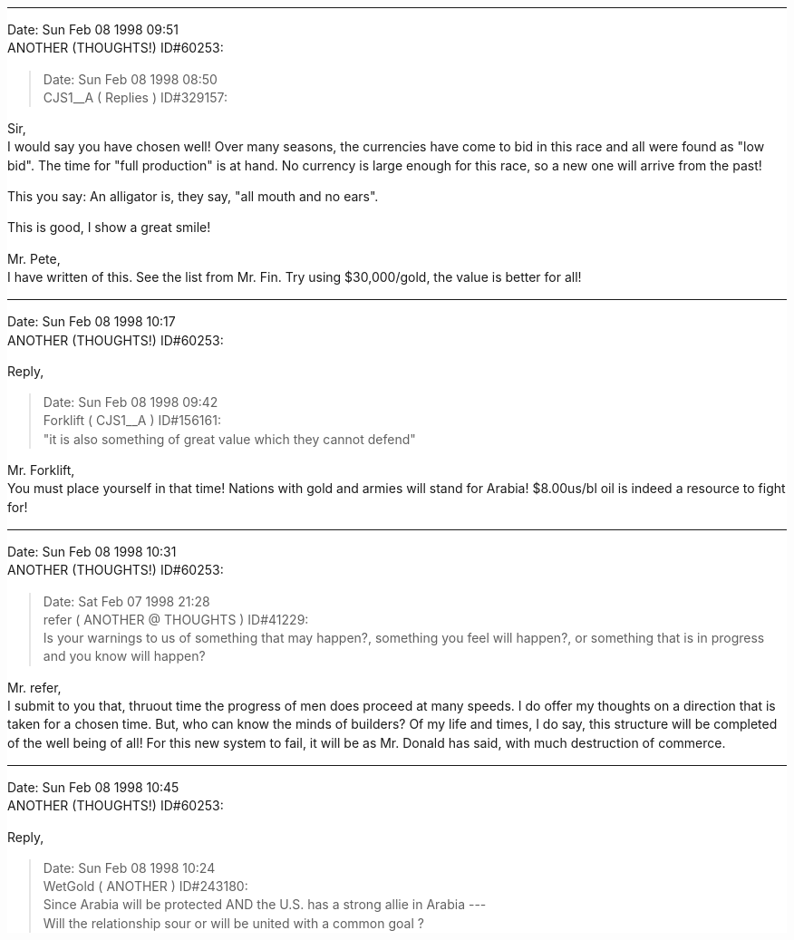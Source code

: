 * * *

Date: Sun Feb 08 1998 09:51  
ANOTHER (THOUGHTS!) ID#60253:

> Date: Sun Feb 08 1998 08:50  
> CJS1\_\_A ( Replies ) ID#329157:

Sir,  
I would say you have chosen well! Over many seasons, the currencies have come to bid in this race and all were found as "low bid". The time for "full production" is at hand. No currency is large enough for this race, so a new one will arrive from the past!

This you say: An alligator is, they say, "all mouth and no ears".

This is good, I show a great smile!

Mr. Pete,  
I have written of this. See the list from Mr. Fin. Try using $30,000/gold, the value is better for all!

* * *

Date: Sun Feb 08 1998 10:17  
ANOTHER (THOUGHTS!) ID#60253:

Reply,

> Date: Sun Feb 08 1998 09:42  
> Forklift ( CJS1\_\_A ) ID#156161:  
> "it is also something of great value which they cannot defend"

Mr. Forklift,  
You must place yourself in that time! Nations with gold and armies will stand for Arabia! $8.00us/bl oil is indeed a resource to fight for!

* * *

Date: Sun Feb 08 1998 10:31  
ANOTHER (THOUGHTS!) ID#60253:

> Date: Sat Feb 07 1998 21:28  
> refer ( ANOTHER @ THOUGHTS ) ID#41229:  
> Is your warnings to us of something that may happen?, something you feel will happen?, or something that is in progress and you know will happen?

Mr. refer,  
I submit to you that, thruout time the progress of men does proceed at many speeds. I do offer my thoughts on a direction that is taken for a chosen time. But, who can know the minds of builders? Of my life and times, I do say, this structure will be completed of the well being of all! For this new system to fail, it will be as Mr. Donald has said, with much destruction of commerce.

* * *

Date: Sun Feb 08 1998 10:45  
ANOTHER (THOUGHTS!) ID#60253:

Reply,

> Date: Sun Feb 08 1998 10:24  
> WetGold ( ANOTHER ) ID#243180:  
> Since Arabia will be protected AND the U.S. has a strong allie in Arabia ---  
> Will the relationship sour or will be united with a common goal ?
